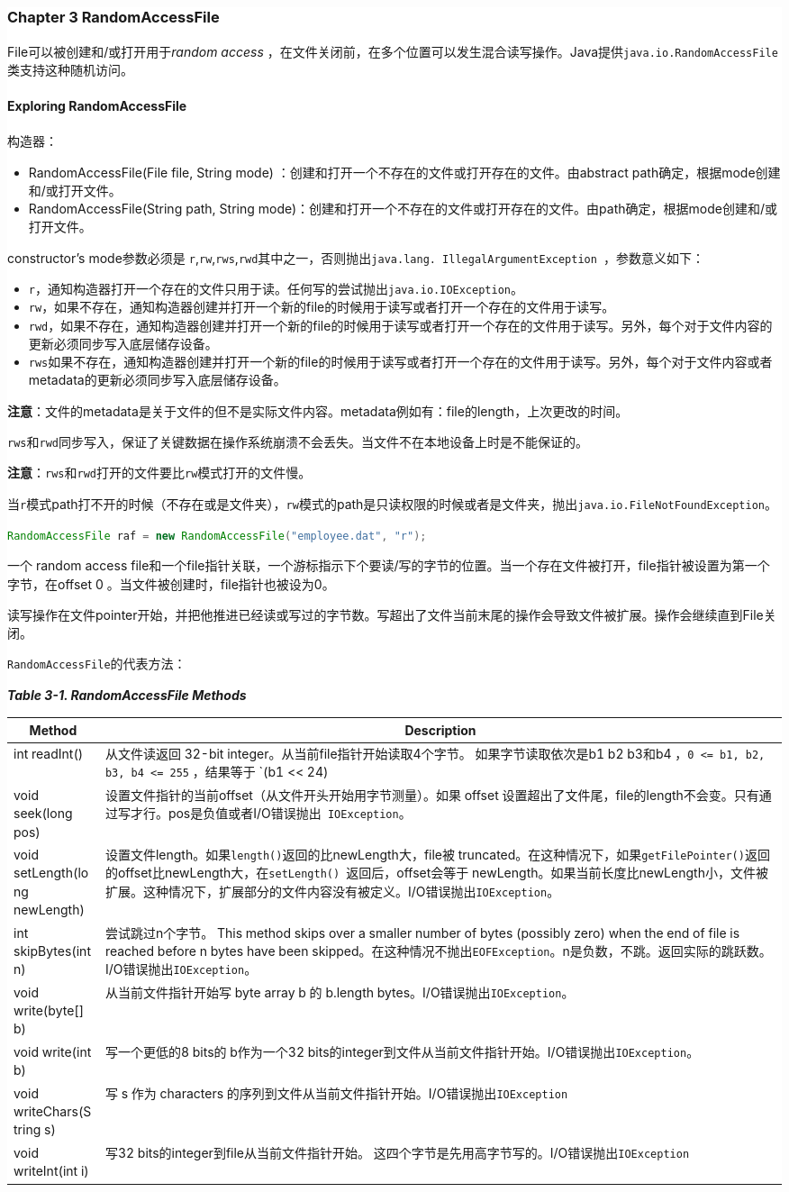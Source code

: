 ### Chapter 3 RandomAccessFile 

File可以被创建和/或打开用于*random access* ，在文件关闭前，在多个位置可以发生混合读写操作。Java提供` java.io.RandomAccessFile `类支持这种随机访问。

#### Exploring RandomAccessFile 

构造器：

- RandomAccessFile(File file, String mode) ：创建和打开一个不存在的文件或打开存在的文件。由abstract path确定，根据mode创建和/或打开文件。
- RandomAccessFile(String path, String mode)：创建和打开一个不存在的文件或打开存在的文件。由path确定，根据mode创建和/或打开文件。

 constructor’s mode参数必须是 `r`,`rw`,`rws`,`rwd`其中之一，否则抛出`java.lang. IllegalArgumentException `，参数意义如下：

- `r`，通知构造器打开一个存在的文件只用于读。任何写的尝试抛出`java.io.IOException`。
- `rw`，如果不存在，通知构造器创建并打开一个新的file的时候用于读写或者打开一个存在的文件用于读写。
- `rwd`，如果不存在，通知构造器创建并打开一个新的file的时候用于读写或者打开一个存在的文件用于读写。另外，每个对于文件内容的更新必须同步写入底层储存设备。
- `rws`如果不存在，通知构造器创建并打开一个新的file的时候用于读写或者打开一个存在的文件用于读写。另外，每个对于文件内容或者 metadata的更新必须同步写入底层储存设备。

**注意**：文件的metadata是关于文件的但不是实际文件内容。metadata例如有：file的length，上次更改的时间。

`rws`和`rwd`同步写入，保证了关键数据在操作系统崩溃不会丢失。当文件不在本地设备上时是不能保证的。

**注意**：`rws`和`rwd`打开的文件要比`rw`模式打开的文件慢。

当`r`模式path打不开的时候（不存在或是文件夹），`rw`模式的path是只读权限的时候或者是文件夹，抛出` java.io.FileNotFoundException `。

```java
RandomAccessFile raf = new RandomAccessFile("employee.dat", "r");
```

一个 random access file和一个file指针关联，一个游标指示下个要读/写的字节的位置。当一个存在文件被打开，file指针被设置为第一个字节，在offset 0 。当文件被创建时，file指针也被设为0。

读写操作在文件pointer开始，并把他推进已经读或写过的字节数。写超出了文件当前末尾的操作会导致文件被扩展。操作会继续直到File关闭。

`RandomAccessFile`的代表方法：

***Table 3-1. RandomAccessFile Methods*** 



| Method                         | Description                                                  |
| ------------------------------ | ------------------------------------------------------------ |
| int readInt()                  | 从文件读返回  32-bit integer。从当前file指针开始读取4个字节。 如果字节读取依次是b1 b2 b3和b4 ，`0 <= b1, b2, b3, b4 <= 255` ，结果等于 `(b1 << 24) | (b2 << 16) | (b3 << 8) | b4`. 这个方法在4个字节读完、检测到文件末尾、或抛出异常之前会阻塞。在读4个字节前到达文件末尾抛出  `EOFException `，I/O错误抛出  `IOException `。 |
| void seek(long pos)            | 设置文件指针的当前offset（从文件开头开始用字节测量）。如果 offset 设置超出了文件尾，file的length不会变。只有通过写才行。pos是负值或者I/O错误抛出`  IOException `。 |
| void setLength(long newLength) | 设置文件length。如果` length() `返回的比newLength大，file被 truncated。在这种情况下，如果` getFilePointer() `返回的offset比newLength大，在` setLength()  `返回后，offset会等于 newLength。如果当前长度比newLength小，文件被扩展。这种情况下，扩展部分的文件内容没有被定义。I/O错误抛出` IOException `。 |
| int skipBytes(int n)           | 尝试跳过n个字节。 This method skips over a smaller number of bytes (possibly zero) when the end of file is reached before n bytes have been skipped。在这种情况不抛出` EOFException `。n是负数，不跳。返回实际的跳跃数。I/O错误抛出` IOException `。 |
| void write(byte[] b)           | 从当前文件指针开始写   byte array b  的  b.length bytes。I/O错误抛出` IOException `。 |
| void write(int b)              | 写一个更低的8 bits的 b作为一个32 bits的integer到文件从当前文件指针开始。I/O错误抛出` IOException `。 |
| void writeChars(String s)      | 写 s 作为 characters 的序列到文件从当前文件指针开始。I/O错误抛出` IOException ` |
| void writeInt(int i)           | 写32 bits的integer到file从当前文件指针开始。 这四个字节是先用高字节写的。I/O错误抛出` IOException ` |
